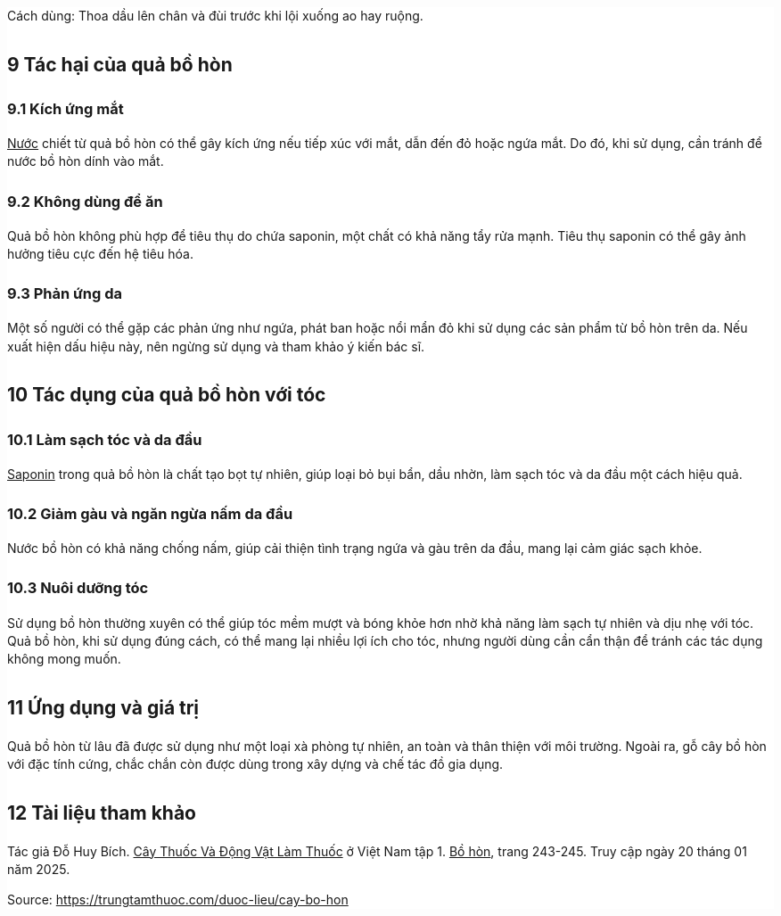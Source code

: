 Cách dùng: Thoa dầu lên chân và đùi trước khi lội xuống ao hay ruộng.
##  9 Tác hại của quả bồ hòn
### 9.1 Kích ứng mắt
[Nước](https://trungtamthuoc.com/hoat-chat/nuoc "Nước") chiết từ quả bồ hòn có thể gây kích ứng nếu tiếp xúc với mắt, dẫn đến đỏ hoặc ngứa mắt. Do đó, khi sử dụng, cần tránh để nước bồ hòn dính vào mắt.
### 9.2 Không dùng để ăn
Quả bồ hòn không phù hợp để tiêu thụ do chứa saponin, một chất có khả năng tẩy rửa mạnh. Tiêu thụ saponin có thể gây ảnh hưởng tiêu cực đến hệ tiêu hóa.
### 9.3 Phản ứng da
Một số người có thể gặp các phản ứng như ngứa, phát ban hoặc nổi mẩn đỏ khi sử dụng các sản phẩm từ bồ hòn trên da. Nếu xuất hiện dấu hiệu này, nên ngừng sử dụng và tham khảo ý kiến bác sĩ.
##  10 Tác dụng của quả bồ hòn với tóc
### 10.1 Làm sạch tóc và da đầu
[Saponin](https://trungtamthuoc.com/hoat-chat/saponin "Saponin") trong quả bồ hòn là chất tạo bọt tự nhiên, giúp loại bỏ bụi bẩn, dầu nhờn, làm sạch tóc và da đầu một cách hiệu quả.
### 10.2 Giảm gàu và ngăn ngừa nấm da đầu
Nước bồ hòn có khả năng chống nấm, giúp cải thiện tình trạng ngứa và gàu trên da đầu, mang lại cảm giác sạch khỏe.
### 10.3 Nuôi dưỡng tóc
Sử dụng bồ hòn thường xuyên có thể giúp tóc mềm mượt và bóng khỏe hơn nhờ khả năng làm sạch tự nhiên và dịu nhẹ với tóc.
Quả bồ hòn, khi sử dụng đúng cách, có thể mang lại nhiều lợi ích cho tóc, nhưng người dùng cần cẩn thận để tránh các tác dụng không mong muốn.
##  11 Ứng dụng và giá trị
Quả bồ hòn từ lâu đã được sử dụng như một loại xà phòng tự nhiên, an toàn và thân thiện với môi trường. Ngoài ra, gỗ cây bồ hòn với đặc tính cứng, chắc chắn còn được dùng trong xây dựng và chế tác đồ gia dụng.
##  12 Tài liệu tham khảo
Tác giả Đỗ Huy Bích. [Cây Thuốc Và Động Vật Làm Thuốc](https://trungtamthuoc.com/bai-viet/doc-online-va-tai-mien-phi-pdf-sach-cay-thuoc-va-dong-vat-lam-thuoc-o-viet-nam "Cây Thuốc Và Động Vật Làm Thuốc") ở Việt Nam tập 1. [Bồ hòn](https://trungtamthuoc.com/upload/pdf/cay-thuoc-va-dong-vat-lam-thuoc-tap-1-trungtamthuoc.com.pdf), trang 243-245. Truy cập ngày 20 tháng 01 năm 2025.


Source: https://trungtamthuoc.com/duoc-lieu/cay-bo-hon